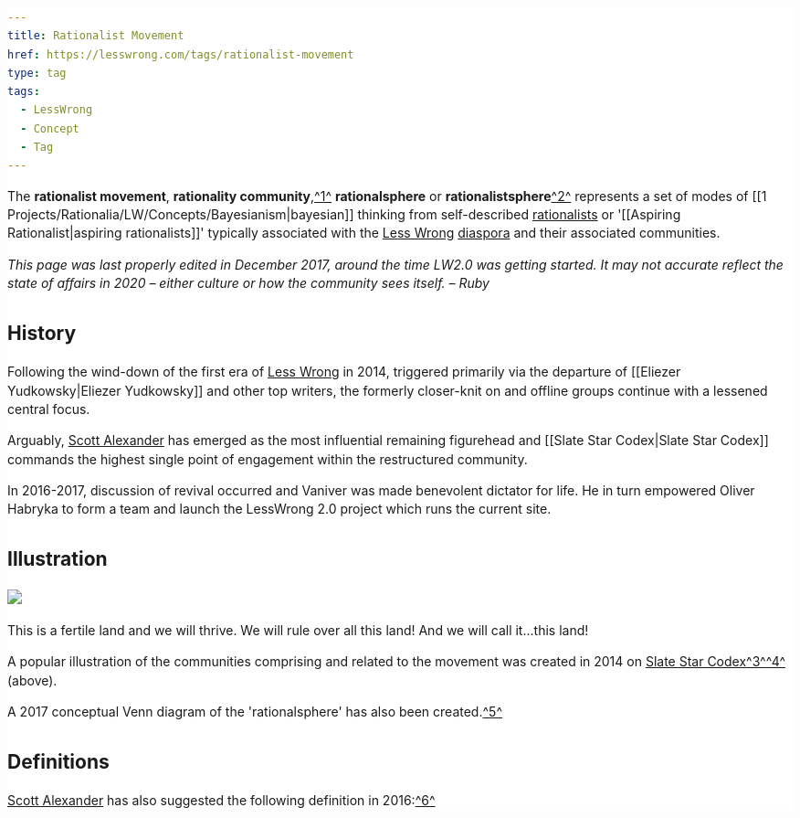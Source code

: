 ```yaml
---
title: Rationalist Movement
href: https://lesswrong.com/tags/rationalist-movement
type: tag
tags:
  - LessWrong
  - Concept
  - Tag
---
```


The **rationalist movement**, **rationality community**,[^1^](#fn1) **rationalsphere** or **rationalistsphere**[^2^](#fn2) represents a set of modes of [[1 Projects/Rationalia/LW/Concepts/Bayesianism|bayesian]] thinking from self-described [rationalists](https://www.lesswrong.com/tag/rationalist) or '[[Aspiring Rationalist|aspiring rationalists]]' typically associated with the [Less Wrong](https://www.lesswrong.com/about) [diaspora](https://wiki.lesswrong.com/wiki/diaspora) and their associated communities.

*This page was last properly edited in December 2017, around the time LW2.0 was getting started. It may not accurate reflect the state of affairs in 2020 – either culture or how the community sees itself. – Ruby*

History
-------

Following the wind-down of the first era of [Less Wrong](https://www.lesswrong.com/about) in 2014, triggered primarily via the departure of [[Eliezer Yudkowsky|Eliezer Yudkowsky]] and other top writers, the formerly closer-knit on and offline groups continue with a lessened central focus.

Arguably, [Scott Alexander](https://www.lesswrong.com/tag/scott-alexander) has emerged as the most influential remaining figurehead and [[Slate Star Codex|Slate Star Codex]] commands the highest single point of engagement within the restructured community.

In 2016-2017, discussion of revival occurred and Vaniver was made benevolent dictator for life. He in turn empowered Oliver Habryka to form a team and launch the LessWrong 2.0 project which runs the current site.

Illustration
------------

![](http://slatestarcodex.com/blog_images/ramap.jpg)

This is a fertile land and we will thrive. We will rule over all this land! And we will call it...this land!

A popular illustration of the communities comprising and related to the movement was created in 2014 on [Slate Star Codex](https://www.lesswrong.com/tag/slate-star-codex)[^3^](#fn3)[^4^](#fn4) (above).

A 2017 conceptual Venn diagram of the 'rationalsphere' has also been created.[^5^](#fn5)

Definitions
-----------

[Scott Alexander](https://www.lesswrong.com/tag/scott-alexander) has also suggested the following definition in 2016:[^6^](#fn6)
